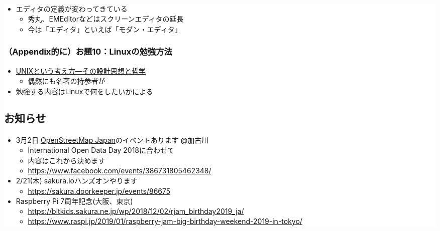 * エディタの定義が変わってきている
    * 秀丸、EMEditorなどはスクリーンエディタの延長
    * 今は「エディタ」といえば「モダン・エディタ」

### （Appendix的に）お題10：Linuxの勉強方法

* [UNIXという考え方―その設計思想と哲学](https://www.amazon.co.jp/UNIX%E3%81%A8%E3%81%84%E3%81%86%E8%80%83%E3%81%88%E6%96%B9%E2%80%95%E3%81%9D%E3%81%AE%E8%A8%AD%E8%A8%88%E6%80%9D%E6%83%B3%E3%81%A8%E5%93%B2%E5%AD%A6-Mike-Gancarz/dp/4274064069)
    * 偶然にも名著の持参者が
* 勉強する内容はLinuxで何をしたいかによる

## お知らせ

* 3月2日 [OpenStreetMap Japan](https://openstreetmap.jp/)のイベントあります @加古川
    * International Open Data Day 2018に合わせて
    * 内容はこれから決めます
    * https://www.facebook.com/events/386731805462348/
* 2/21(木) sakura.ioハンズオンやります
    * https://sakura.doorkeeper.jp/events/86675
* Raspberry Pi 7周年記念(大阪、東京)
    * https://bitkids.sakura.ne.jp/wp/2018/12/02/rjam_birthday2019_ja/
    * https://www.raspi.jp/2019/01/raspberry-jam-big-birthday-weekend-2019-in-tokyo/
